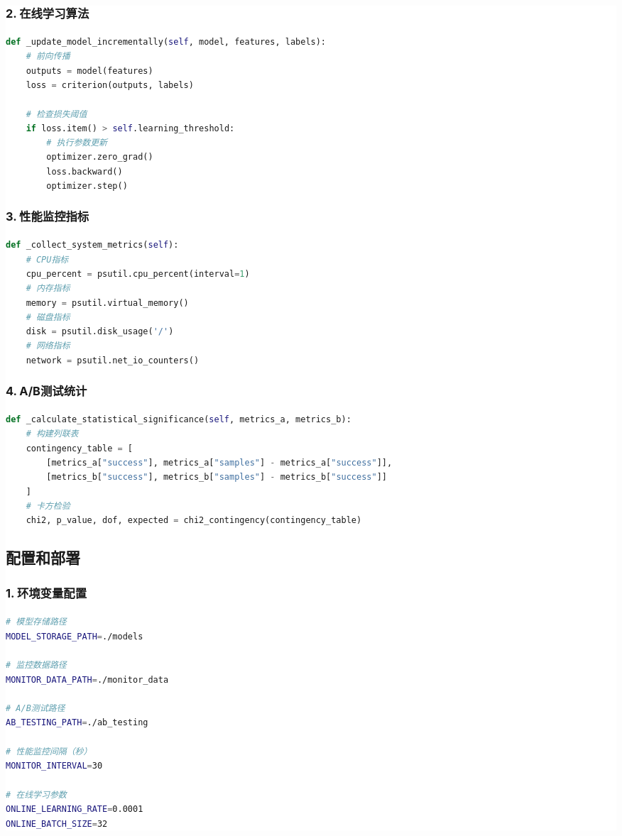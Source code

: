 ### 2. 在线学习算法

```python
def _update_model_incrementally(self, model, features, labels):
    # 前向传播
    outputs = model(features)
    loss = criterion(outputs, labels)
    
    # 检查损失阈值
    if loss.item() > self.learning_threshold:
        # 执行参数更新
        optimizer.zero_grad()
        loss.backward()
        optimizer.step()
```

### 3. 性能监控指标

```python
def _collect_system_metrics(self):
    # CPU指标
    cpu_percent = psutil.cpu_percent(interval=1)
    # 内存指标
    memory = psutil.virtual_memory()
    # 磁盘指标
    disk = psutil.disk_usage('/')
    # 网络指标
    network = psutil.net_io_counters()
```

### 4. A/B测试统计

```python
def _calculate_statistical_significance(self, metrics_a, metrics_b):
    # 构建列联表
    contingency_table = [
        [metrics_a["success"], metrics_a["samples"] - metrics_a["success"]],
        [metrics_b["success"], metrics_b["samples"] - metrics_b["success"]]
    ]
    # 卡方检验
    chi2, p_value, dof, expected = chi2_contingency(contingency_table)
```

## 配置和部署

### 1. 环境变量配置

```bash
# 模型存储路径
MODEL_STORAGE_PATH=./models

# 监控数据路径
MONITOR_DATA_PATH=./monitor_data

# A/B测试路径
AB_TESTING_PATH=./ab_testing

# 性能监控间隔（秒）
MONITOR_INTERVAL=30

# 在线学习参数
ONLINE_LEARNING_RATE=0.0001
ONLINE_BATCH_SIZE=32
```
